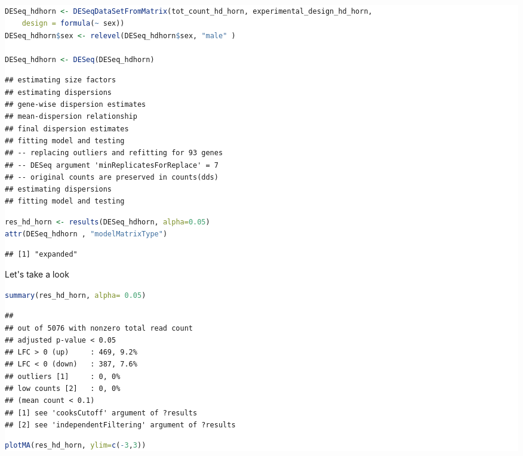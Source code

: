 
```r
DESeq_hdhorn <- DESeqDataSetFromMatrix(tot_count_hd_horn, experimental_design_hd_horn, 
    design = formula(~ sex))
DESeq_hdhorn$sex <- relevel(DESeq_hdhorn$sex, "male" )
 
DESeq_hdhorn <- DESeq(DESeq_hdhorn)
```

```
## estimating size factors
## estimating dispersions
## gene-wise dispersion estimates
## mean-dispersion relationship
## final dispersion estimates
## fitting model and testing
## -- replacing outliers and refitting for 93 genes
## -- DESeq argument 'minReplicatesForReplace' = 7 
## -- original counts are preserved in counts(dds)
## estimating dispersions
## fitting model and testing
```

```r
res_hd_horn <- results(DESeq_hdhorn, alpha=0.05)
attr(DESeq_hdhorn , "modelMatrixType")
```

```
## [1] "expanded"
```

Let's take a look


```r
summary(res_hd_horn, alpha= 0.05)
```

```
## 
## out of 5076 with nonzero total read count
## adjusted p-value < 0.05
## LFC > 0 (up)     : 469, 9.2% 
## LFC < 0 (down)   : 387, 7.6% 
## outliers [1]     : 0, 0% 
## low counts [2]   : 0, 0% 
## (mean count < 0.1)
## [1] see 'cooksCutoff' argument of ?results
## [2] see 'independentFiltering' argument of ?results
```


```r
plotMA(res_hd_horn, ylim=c(-3,3))
```
